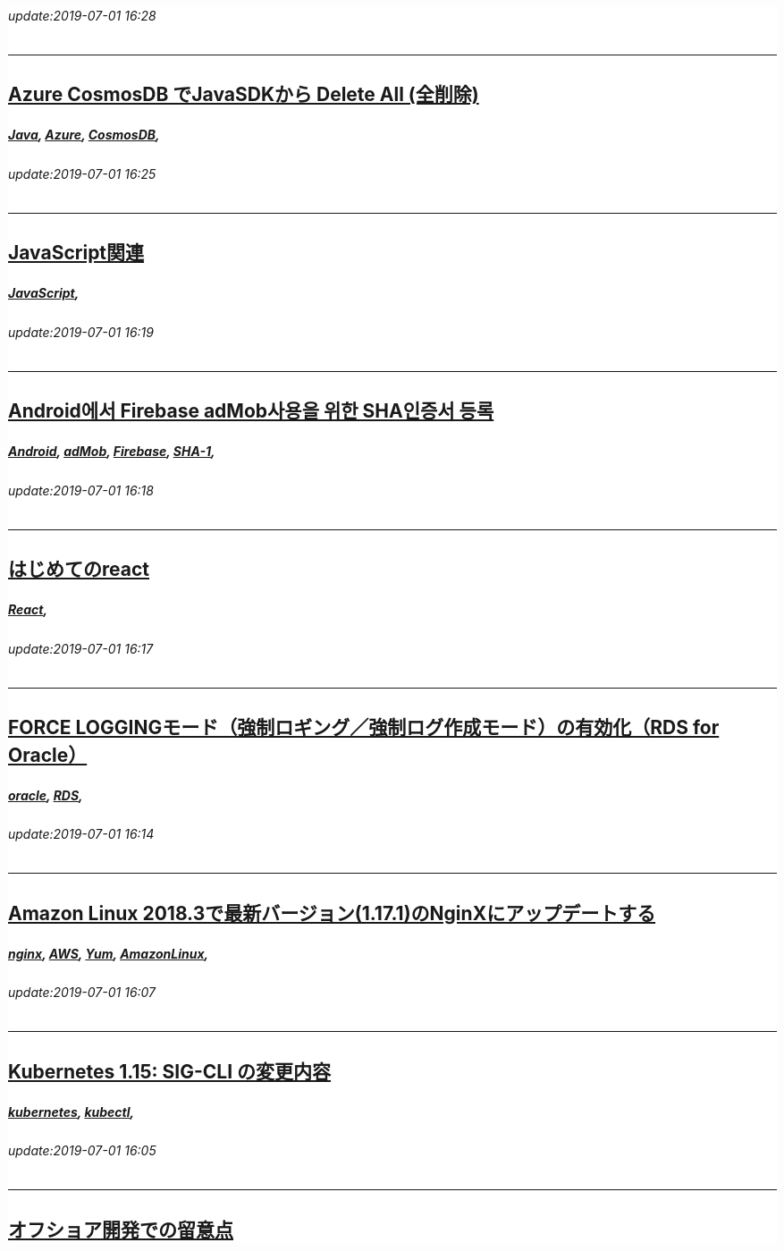 ###### update:2019-07-01 16:28
---
## [Azure CosmosDB でJavaSDKから Delete All (全削除)](https://qiita.com/oyahiroki/items/36ff76c20492f570d012)
##### [Java](https://qiita.com/tags/Java), [Azure](https://qiita.com/tags/Azure), [CosmosDB](https://qiita.com/tags/CosmosDB), 
###### update:2019-07-01 16:25
---
## [JavaScript関連](https://qiita.com/reiSogawa/items/7daed38a01ac7f934f85)
##### [JavaScript](https://qiita.com/tags/JavaScript), 
###### update:2019-07-01 16:19
---
## [Android에서 Firebase adMob사용을 위한 SHA인증서 등록](https://qiita.com/pakiakose/items/fd3e5d4972344d013cf1)
##### [Android](https://qiita.com/tags/Android), [adMob](https://qiita.com/tags/adMob), [Firebase](https://qiita.com/tags/Firebase), [SHA-1](https://qiita.com/tags/SHA-1), 
###### update:2019-07-01 16:18
---
## [はじめてのreact](https://qiita.com/masa-m/items/5bd7d8ac4bf3878467ae)
##### [React](https://qiita.com/tags/React), 
###### update:2019-07-01 16:17
---
## [FORCE LOGGINGモード（強制ロギング／強制ログ作成モード）の有効化（RDS for Oracle）](https://qiita.com/ghogho-seki/items/1e732747b793dd05cbfc)
##### [oracle](https://qiita.com/tags/oracle), [RDS](https://qiita.com/tags/RDS), 
###### update:2019-07-01 16:14
---
## [Amazon Linux 2018.3で最新バージョン(1.17.1)のNginXにアップデートする](https://qiita.com/kihoair/items/4e5387453d1da43aed70)
##### [nginx](https://qiita.com/tags/nginx), [AWS](https://qiita.com/tags/AWS), [Yum](https://qiita.com/tags/Yum), [AmazonLinux](https://qiita.com/tags/AmazonLinux), 
###### update:2019-07-01 16:07
---
## [Kubernetes 1.15: SIG-CLI の変更内容](https://qiita.com/superbrothers/items/ecaf0ac5178c663c3d7e)
##### [kubernetes](https://qiita.com/tags/kubernetes), [kubectl](https://qiita.com/tags/kubectl), 
###### update:2019-07-01 16:05
---
## [オフショア開発での留意点](https://qiita.com/matsuda-hiroki/items/61fdcde65ff4b9dce5dc)